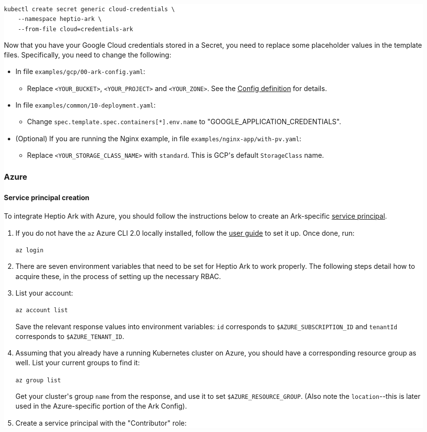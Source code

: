 ```
kubectl create secret generic cloud-credentials \
    --namespace heptio-ark \
    --from-file cloud=credentials-ark
```

Now that you have your Google Cloud credentials stored in a Secret, you need to replace some placeholder values in the template files. Specifically, you need to change the following:

* In file `examples/gcp/00-ark-config.yaml`:

  * Replace `<YOUR_BUCKET>`, `<YOUR_PROJECT>` and `<YOUR_ZONE>`. See the [Config definition][7] for details.


* In file `examples/common/10-deployment.yaml`:

  * Change `spec.template.spec.containers[*].env.name` to "GOOGLE_APPLICATION_CREDENTIALS".


* (Optional) If you are running the Nginx example, in file `examples/nginx-app/with-pv.yaml`:

    * Replace `<YOUR_STORAGE_CLASS_NAME>` with `standard`. This is GCP's default `StorageClass` name.

### Azure

#### Service principal creation
To integrate Heptio Ark with Azure, you should follow the instructions below to create an Ark-specific [service principal][17].

1. If you do not have the `az` Azure CLI 2.0 locally installed, follow the [user guide][18] to set it up. Once done, run:

    ```
    az login
    ```

2. There are seven environment variables that need to be set for Heptio Ark to work properly. The following steps detail how to acquire these, in the process of setting up the necessary RBAC.

3. List your account:

    ```
    az account list
    ```
    Save the relevant response values into environment variables: `id` corresponds to `$AZURE_SUBSCRIPTION_ID` and `tenantId` corresponds to `$AZURE_TENANT_ID`.

4. Assuming that you already have a running Kubernetes cluster on Azure, you should have a corresponding resource group as well. List your current groups to find it:

    ```
    az group list
    ```
     Get your cluster's group `name` from the response, and use it to set `$AZURE_RESOURCE_GROUP`. (Also note the `location`--this is later used in the Azure-specific portion of the Ark Config).

5. Create a service principal with the "Contributor" role:


[0]: /README.md#quickstart
[1]: #aws
[2]: #gcp
[3]: #azure
[4]: /examples/aws
[5]: http://docs.aws.amazon.com/cli/latest/userguide/installing.html
[6]: config-definition.md#aws
[7]: config-definition.md#gcp
[8]: config-definition.md#azure
[9]: #ark-server
[10]: #basic-example-no-pvs
[11]: #snapshot-example-with-pvs
[12]: #setup
[13]: #run
[14]: http://docs.aws.amazon.com/IAM/latest/UserGuide/introduction.html
[15]: https://cloud.google.com/compute/docs/access/service-accounts
[16]: https://cloud.google.com/compute/docs/gcloud-compute
[17]: https://docs.microsoft.com/en-us/azure/active-directory/develop/active-directory-application-objects
[18]: https://docs.microsoft.com/en-us/azure/storage/storage-azure-cli
[19]: https://kubernetes.io/docs/concepts/storage/persistent-volumes/#reclaiming
[20]: /CHANGELOG.md
[21]: /docs/build-from-scratch.md